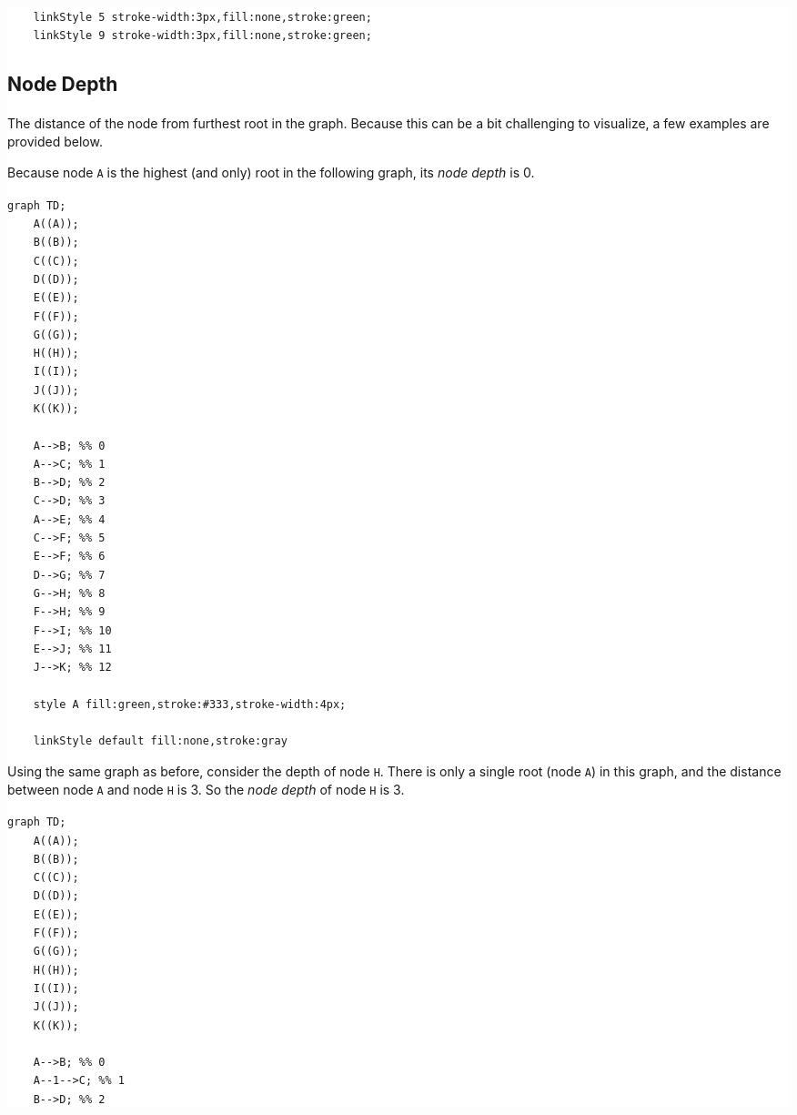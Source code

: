```{mermaid}
    linkStyle 5 stroke-width:3px,fill:none,stroke:green;
    linkStyle 9 stroke-width:3px,fill:none,stroke:green;
```

## Node Depth

The distance of the node from furthest root in the graph. Because this can be a bit challenging to visualize, a few examples are provided below.

Because node `A` is the highest (and only) root in the following graph, its *node depth* is 0.


```{mermaid}
graph TD;
    A((A));
    B((B));
    C((C));
    D((D));
    E((E));
    F((F));
    G((G));
    H((H));
    I((I));
    J((J));
    K((K));
    
    A-->B; %% 0
    A-->C; %% 1
    B-->D; %% 2
    C-->D; %% 3
    A-->E; %% 4
    C-->F; %% 5
    E-->F; %% 6
    D-->G; %% 7
    G-->H; %% 8
    F-->H; %% 9
    F-->I; %% 10
    E-->J; %% 11
    J-->K; %% 12

    style A fill:green,stroke:#333,stroke-width:4px;

    linkStyle default fill:none,stroke:gray
```

Using the same graph as before, consider the depth of node `H`. There is only a single root (node `A`) in this graph, and the distance between node `A` and node `H` is 3. So the *node depth* of node `H` is 3.

```{mermaid}
graph TD;
    A((A));
    B((B));
    C((C));
    D((D));
    E((E));
    F((F));
    G((G));
    H((H));
    I((I));
    J((J));
    K((K));
    
    A-->B; %% 0
    A--1-->C; %% 1
    B-->D; %% 2
```